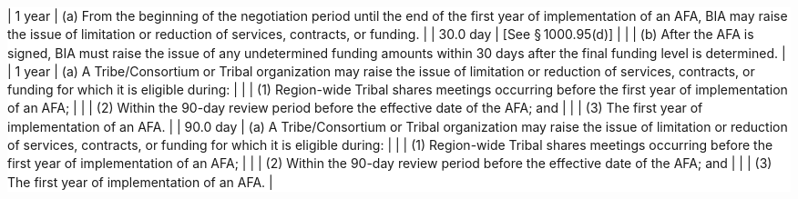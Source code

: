 | 1 year     | (a) From the beginning of the negotiation period until the end of the first year of implementation of an AFA, BIA may raise the issue of limitation or reduction of services, contracts, or funding.                                                                                                                                                                                                                                                                                                                                  |
| 30.0 day   | [See &#167;&#8201;1000.95(d)]                                                                                                                                                                                                                                                                                                                                                                                                                                                                                                         |
|            |             (b) After the AFA is signed, BIA must raise the issue of any undetermined funding amounts within 30 days after the final funding level is determined.                                                                                                                                                                                                                                                                                                                                                                     |
| 1 year     | (a) A Tribe/Consortium or Tribal organization may raise the issue of limitation or reduction of services, contracts, or funding for which it is eligible during:                                                                                                                                                                                                                                                                                                                                                                      |
|            |             (1) Region-wide Tribal shares meetings occurring before the first year of implementation of an AFA;                                                                                                                                                                                                                                                                                                                                                                                                                       |
|            |             (2) Within the 90-day review period before the effective date of the AFA; and                                                                                                                                                                                                                                                                                                                                                                                                                                             |
|            |             (3) The first year of implementation of an AFA.                                                                                                                                                                                                                                                                                                                                                                                                                                                                           |
| 90.0 day   | (a) A Tribe/Consortium or Tribal organization may raise the issue of limitation or reduction of services, contracts, or funding for which it is eligible during:                                                                                                                                                                                                                                                                                                                                                                      |
|            |             (1) Region-wide Tribal shares meetings occurring before the first year of implementation of an AFA;                                                                                                                                                                                                                                                                                                                                                                                                                       |
|            |             (2) Within the 90-day review period before the effective date of the AFA; and                                                                                                                                                                                                                                                                                                                                                                                                                                             |
|            |             (3) The first year of implementation of an AFA.                                                                                                                                                                                                                                                                                                                                                                                                                                                                           |